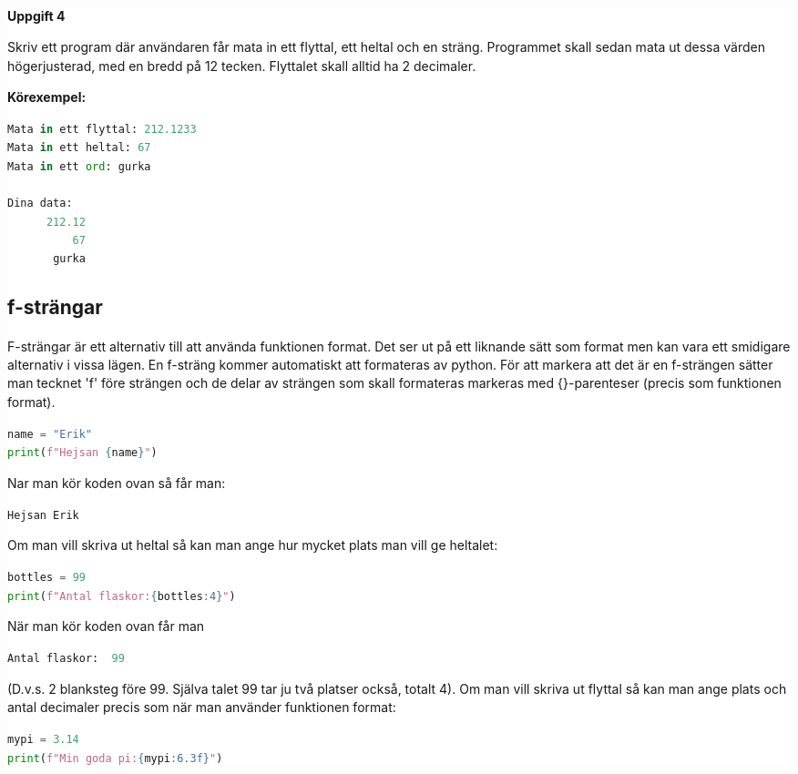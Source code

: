 **Uppgift 4**

Skriv ett program där användaren får mata in ett flyttal, ett heltal och en sträng. Programmet skall sedan mata ut dessa värden högerjusterad, med en bredd på 12 tecken. Flyttalet skall alltid ha 2 decimaler.

**Körexempel:**

```python
Mata in ett flyttal: 212.1233
Mata in ett heltal: 67
Mata in ett ord: gurka

Dina data:
      212.12
          67
       gurka
```

## f-strängar

F-strängar är ett alternativ till att använda funktionen format. Det ser ut på ett liknande sätt som format men kan vara ett smidigare alternativ i vissa lägen. En f-sträng kommer automatiskt att formateras av python. För att markera att det är en f-strängen sätter man tecknet 'f' före strängen och de delar av strängen som skall formateras markeras med {}-parenteser (precis som funktionen format).

```python
name = "Erik"
print(f"Hejsan {name}")
```

Nar man kör koden ovan så får man:

```python
Hejsan Erik
```

Om man vill skriva ut heltal så kan man ange hur mycket plats man vill ge heltalet:

```python
bottles = 99
print(f"Antal flaskor:{bottles:4}")
```

När man kör koden ovan får man

```python
Antal flaskor:  99
```

(D.v.s. 2 blanksteg före 99. Själva talet 99 tar ju två platser också, totalt 4). Om man vill skriva ut flyttal så kan man ange plats och antal decimaler precis som när man använder funktionen format:

```python
mypi = 3.14
print(f"Min goda pi:{mypi:6.3f}")
```
